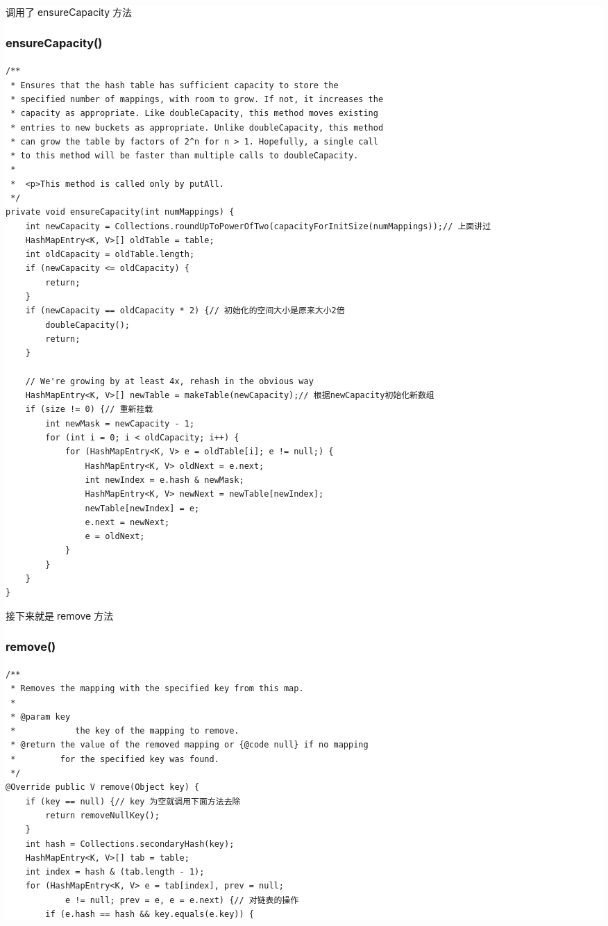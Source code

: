 调用了 ensureCapacity 方法

### ensureCapacity() ###

	/**
     * Ensures that the hash table has sufficient capacity to store the
     * specified number of mappings, with room to grow. If not, it increases the
     * capacity as appropriate. Like doubleCapacity, this method moves existing
     * entries to new buckets as appropriate. Unlike doubleCapacity, this method
     * can grow the table by factors of 2^n for n > 1. Hopefully, a single call
     * to this method will be faster than multiple calls to doubleCapacity.
     *
     *  <p>This method is called only by putAll.
     */
    private void ensureCapacity(int numMappings) {
        int newCapacity = Collections.roundUpToPowerOfTwo(capacityForInitSize(numMappings));// 上面讲过
        HashMapEntry<K, V>[] oldTable = table;
        int oldCapacity = oldTable.length;
        if (newCapacity <= oldCapacity) {
            return;
        }
        if (newCapacity == oldCapacity * 2) {// 初始化的空间大小是原来大小2倍
            doubleCapacity();
            return;
        }

        // We're growing by at least 4x, rehash in the obvious way
        HashMapEntry<K, V>[] newTable = makeTable(newCapacity);// 根据newCapacity初始化新数组
        if (size != 0) {// 重新挂载
            int newMask = newCapacity - 1;
            for (int i = 0; i < oldCapacity; i++) {
                for (HashMapEntry<K, V> e = oldTable[i]; e != null;) {
                    HashMapEntry<K, V> oldNext = e.next;
                    int newIndex = e.hash & newMask;
                    HashMapEntry<K, V> newNext = newTable[newIndex];
                    newTable[newIndex] = e;
                    e.next = newNext;
                    e = oldNext;
                }
            }
        }
    }

接下来就是 remove 方法

### remove() ###

	/**
     * Removes the mapping with the specified key from this map.
     *
     * @param key
     *            the key of the mapping to remove.
     * @return the value of the removed mapping or {@code null} if no mapping
     *         for the specified key was found.
     */
    @Override public V remove(Object key) {
        if (key == null) {// key 为空就调用下面方法去除
            return removeNullKey();
        }
        int hash = Collections.secondaryHash(key);
        HashMapEntry<K, V>[] tab = table;
        int index = hash & (tab.length - 1);
        for (HashMapEntry<K, V> e = tab[index], prev = null;
                e != null; prev = e, e = e.next) {// 对链表的操作
            if (e.hash == hash && key.equals(e.key)) {